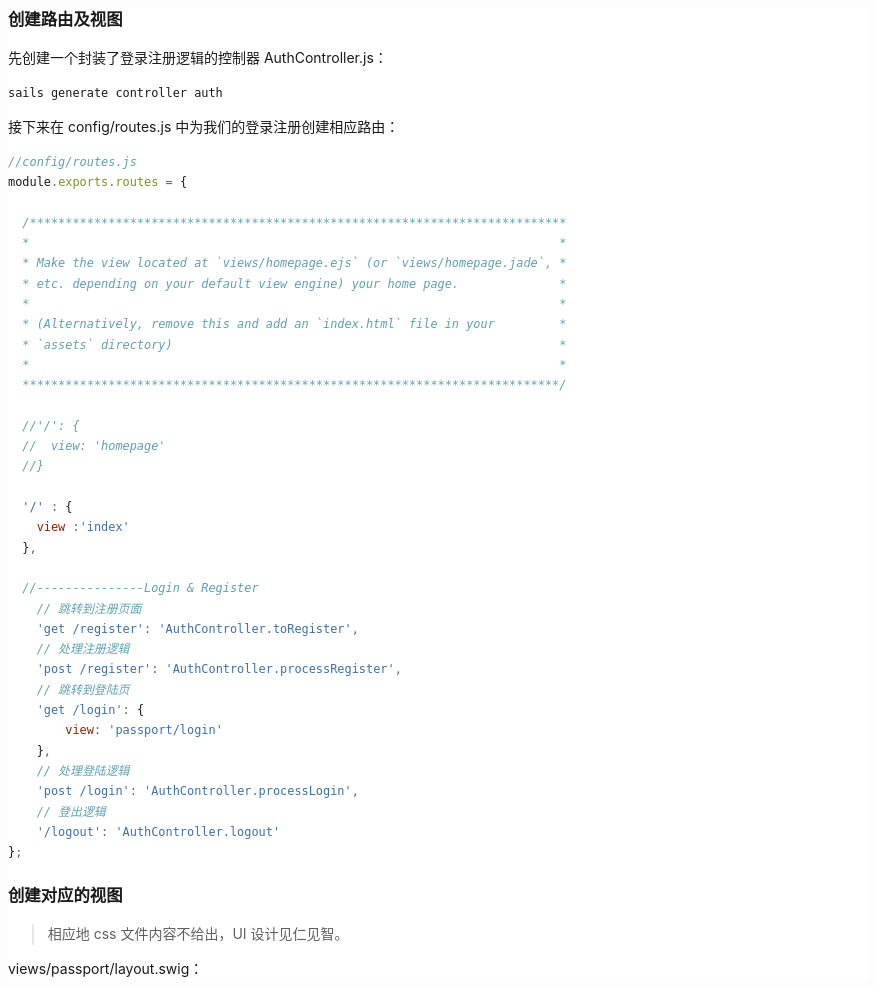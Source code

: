 ### 创建路由及视图

先创建一个封装了登录注册逻辑的控制器 AuthController.js：

```
sails generate controller auth
```

接下来在 config/routes.js 中为我们的登录注册创建相应路由：

```js
//config/routes.js
module.exports.routes = {

  /***************************************************************************
  *                                                                          *
  * Make the view located at `views/homepage.ejs` (or `views/homepage.jade`, *
  * etc. depending on your default view engine) your home page.              *
  *                                                                          *
  * (Alternatively, remove this and add an `index.html` file in your         *
  * `assets` directory)                                                      *
  *                                                                          *
  ***************************************************************************/

  //'/': {
  //  view: 'homepage'
  //}

  '/' : {
    view :'index'
  },

  //---------------Login & Register
    // 跳转到注册页面
    'get /register': 'AuthController.toRegister',
    // 处理注册逻辑
    'post /register': 'AuthController.processRegister',
    // 跳转到登陆页
    'get /login': {
        view: 'passport/login'
    },
    // 处理登陆逻辑
    'post /login': 'AuthController.processLogin',
    // 登出逻辑
    '/logout': 'AuthController.logout'
};
```

### 创建对应的视图

>相应地 css 文件内容不给出，UI 设计见仁见智。

views/passport/layout.swig：
